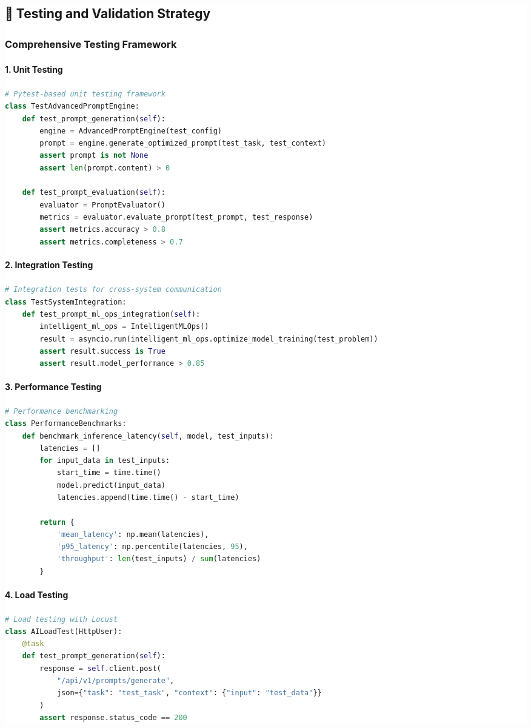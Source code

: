 ## 🧪 Testing and Validation Strategy

### Comprehensive Testing Framework

#### 1. Unit Testing
```python
# Pytest-based unit testing framework
class TestAdvancedPromptEngine:
    def test_prompt_generation(self):
        engine = AdvancedPromptEngine(test_config)
        prompt = engine.generate_optimized_prompt(test_task, test_context)
        assert prompt is not None
        assert len(prompt.content) > 0

    def test_prompt_evaluation(self):
        evaluator = PromptEvaluator()
        metrics = evaluator.evaluate_prompt(test_prompt, test_response)
        assert metrics.accuracy > 0.8
        assert metrics.completeness > 0.7
```

#### 2. Integration Testing
```python
# Integration tests for cross-system communication
class TestSystemIntegration:
    def test_prompt_ml_ops_integration(self):
        intelligent_ml_ops = IntelligentMLOps()
        result = asyncio.run(intelligent_ml_ops.optimize_model_training(test_problem))
        assert result.success is True
        assert result.model_performance > 0.85
```

#### 3. Performance Testing
```python
# Performance benchmarking
class PerformanceBenchmarks:
    def benchmark_inference_latency(self, model, test_inputs):
        latencies = []
        for input_data in test_inputs:
            start_time = time.time()
            model.predict(input_data)
            latencies.append(time.time() - start_time)

        return {
            'mean_latency': np.mean(latencies),
            'p95_latency': np.percentile(latencies, 95),
            'throughput': len(test_inputs) / sum(latencies)
        }
```

#### 4. Load Testing
```python
# Load testing with Locust
class AILoadTest(HttpUser):
    @task
    def test_prompt_generation(self):
        response = self.client.post(
            "/api/v1/prompts/generate",
            json={"task": "test_task", "context": {"input": "test_data"}}
        )
        assert response.status_code == 200
```
